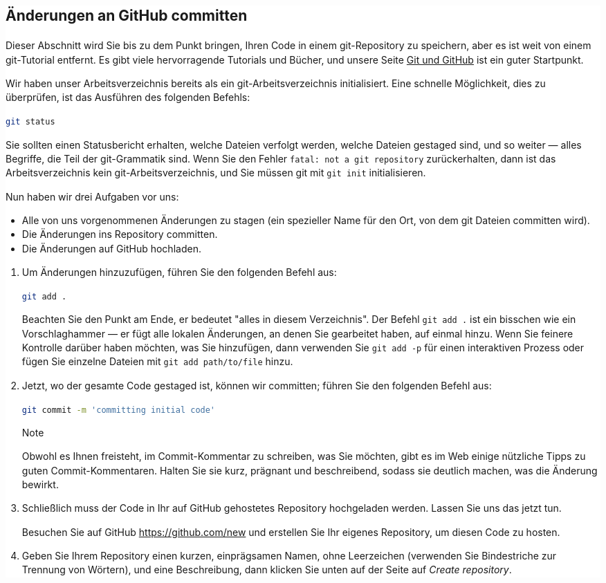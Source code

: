 ## Änderungen an GitHub committen

Dieser Abschnitt wird Sie bis zu dem Punkt bringen, Ihren Code in einem git-Repository zu speichern, aber es ist weit von einem git-Tutorial entfernt. Es gibt viele hervorragende Tutorials und Bücher, und unsere Seite [Git und GitHub](/de/docs/Learn_web_development/Core/Version_control) ist ein guter Startpunkt.

Wir haben unser Arbeitsverzeichnis bereits als ein git-Arbeitsverzeichnis initialisiert. Eine schnelle Möglichkeit, dies zu überprüfen, ist das Ausführen des folgenden Befehls:

```bash
git status
```

Sie sollten einen Statusbericht erhalten, welche Dateien verfolgt werden, welche Dateien gestaged sind, und so weiter — alles Begriffe, die Teil der git-Grammatik sind. Wenn Sie den Fehler `fatal: not a git repository` zurückerhalten, dann ist das Arbeitsverzeichnis kein git-Arbeitsverzeichnis, und Sie müssen git mit `git init` initialisieren.

Nun haben wir drei Aufgaben vor uns:

- Alle von uns vorgenommenen Änderungen zu stagen (ein spezieller Name für den Ort, von dem git Dateien committen wird).
- Die Änderungen ins Repository committen.
- Die Änderungen auf GitHub hochladen.

1. Um Änderungen hinzuzufügen, führen Sie den folgenden Befehl aus:

   ```bash
   git add .
   ```

   Beachten Sie den Punkt am Ende, er bedeutet "alles in diesem Verzeichnis". Der Befehl `git add .` ist ein bisschen wie ein Vorschlaghammer — er fügt alle lokalen Änderungen, an denen Sie gearbeitet haben, auf einmal hinzu. Wenn Sie feinere Kontrolle darüber haben möchten, was Sie hinzufügen, dann verwenden Sie `git add -p` für einen interaktiven Prozess oder fügen Sie einzelne Dateien mit `git add path/to/file` hinzu.

2. Jetzt, wo der gesamte Code gestaged ist, können wir committen; führen Sie den folgenden Befehl aus:

   ```bash
   git commit -m 'committing initial code'
   ```

   > [!NOTE]
   > Obwohl es Ihnen freisteht, im Commit-Kommentar zu schreiben, was Sie möchten, gibt es im Web einige nützliche Tipps zu guten Commit-Kommentaren. Halten Sie sie kurz, prägnant und beschreibend, sodass sie deutlich machen, was die Änderung bewirkt.

3. Schließlich muss der Code in Ihr auf GitHub gehostetes Repository hochgeladen werden. Lassen Sie uns das jetzt tun.

   Besuchen Sie auf GitHub <https://github.com/new> und erstellen Sie Ihr eigenes Repository, um diesen Code zu hosten.

4. Geben Sie Ihrem Repository einen kurzen, einprägsamen Namen, ohne Leerzeichen (verwenden Sie Bindestriche zur Trennung von Wörtern), und eine Beschreibung, dann klicken Sie unten auf der Seite auf _Create repository_.
